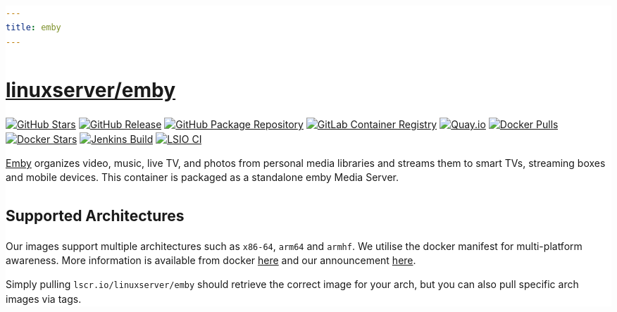 ```yaml
---
title: emby
---
```




# [linuxserver/emby](https://github.com/linuxserver/docker-emby)

[![GitHub Stars](https://img.shields.io/github/stars/linuxserver/docker-emby.svg?color=94398d&labelColor=555555&logoColor=ffffff&style=for-the-badge&logo=github)](https://github.com/linuxserver/docker-emby)
[![GitHub Release](https://img.shields.io/github/release/linuxserver/docker-emby.svg?color=94398d&labelColor=555555&logoColor=ffffff&style=for-the-badge&logo=github)](https://github.com/linuxserver/docker-emby/releases)
[![GitHub Package Repository](https://img.shields.io/static/v1.svg?color=94398d&labelColor=555555&logoColor=ffffff&style=for-the-badge&label=linuxserver.io&message=GitHub%20Package&logo=github)](https://github.com/linuxserver/docker-emby/packages)
[![GitLab Container Registry](https://img.shields.io/static/v1.svg?color=94398d&labelColor=555555&logoColor=ffffff&style=for-the-badge&label=linuxserver.io&message=GitLab%20Registry&logo=gitlab)](https://gitlab.com/linuxserver.io/docker-emby/container_registry)
[![Quay.io](https://img.shields.io/static/v1.svg?color=94398d&labelColor=555555&logoColor=ffffff&style=for-the-badge&label=linuxserver.io&message=Quay.io)](https://quay.io/repository/linuxserver.io/emby)
[![Docker Pulls](https://img.shields.io/docker/pulls/linuxserver/emby.svg?color=94398d&labelColor=555555&logoColor=ffffff&style=for-the-badge&label=pulls&logo=docker)](https://hub.docker.com/r/linuxserver/emby)
[![Docker Stars](https://img.shields.io/docker/stars/linuxserver/emby.svg?color=94398d&labelColor=555555&logoColor=ffffff&style=for-the-badge&label=stars&logo=docker)](https://hub.docker.com/r/linuxserver/emby)
[![Jenkins Build](https://img.shields.io/jenkins/build?labelColor=555555&logoColor=ffffff&style=for-the-badge&jobUrl=https%3A%2F%2Fci.linuxserver.io%2Fjob%2FDocker-Pipeline-Builders%2Fjob%2Fdocker-emby%2Fjob%2Fmaster%2F&logo=jenkins)](https://ci.linuxserver.io/job/Docker-Pipeline-Builders/job/docker-emby/job/master/)
[![LSIO CI](https://img.shields.io/badge/dynamic/yaml?color=94398d&labelColor=555555&logoColor=ffffff&style=for-the-badge&label=CI&query=CI&url=https%3A%2F%2Fci-tests.linuxserver.io%2Flinuxserver%2Femby%2Flatest%2Fci-status.yml)](https://ci-tests.linuxserver.io/linuxserver/emby/latest/index.html)

[Emby](https://emby.media/) organizes video, music, live TV, and photos from personal media libraries and streams them to smart TVs, streaming boxes and mobile devices. This container is packaged as a standalone emby Media Server.

## Supported Architectures

Our images support multiple architectures such as `x86-64`, `arm64` and `armhf`. We utilise the docker manifest for multi-platform awareness. More information is available from docker [here](https://github.com/docker/distribution/blob/master/docs/spec/manifest-v2-2.md#manifest-list) and our announcement [here](https://blog.linuxserver.io/2019/02/21/the-lsio-pipeline-project/).

Simply pulling `lscr.io/linuxserver/emby` should retrieve the correct image for your arch, but you can also pull specific arch images via tags.
